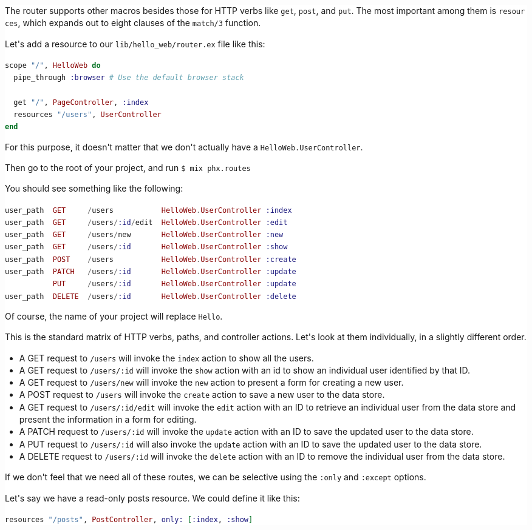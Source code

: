 The router supports other macros besides those for HTTP verbs like `get`, `post`, and `put`. The most important among them is `resources`, which expands out to eight clauses of the `match/3` function.

Let's add a resource to our `lib/hello_web/router.ex` file like this:

```elixir
scope "/", HelloWeb do
  pipe_through :browser # Use the default browser stack

  get "/", PageController, :index
  resources "/users", UserController
end
```
For this purpose, it doesn't matter that we don't actually have a `HelloWeb.UserController`.

Then go to the root of your project, and run `$ mix phx.routes`

You should see something like the following:

```elixir
user_path  GET     /users           HelloWeb.UserController :index
user_path  GET     /users/:id/edit  HelloWeb.UserController :edit
user_path  GET     /users/new       HelloWeb.UserController :new
user_path  GET     /users/:id       HelloWeb.UserController :show
user_path  POST    /users           HelloWeb.UserController :create
user_path  PATCH   /users/:id       HelloWeb.UserController :update
           PUT     /users/:id       HelloWeb.UserController :update
user_path  DELETE  /users/:id       HelloWeb.UserController :delete
```

Of course, the name of your project will replace `Hello`.

This is the standard matrix of HTTP verbs, paths, and controller actions. Let's look at them individually, in a slightly different order.

- A GET request to `/users` will invoke the `index` action to show all the users.
- A GET request to `/users/:id` will invoke the `show` action with an id to show an individual user identified by that ID.
- A GET request to `/users/new` will invoke the `new` action to present a form for creating a new user.
- A POST request to `/users` will invoke the `create` action to save a new user to the data store.
- A GET request to `/users/:id/edit` will invoke the `edit` action with an ID to retrieve an individual user from the data store and present the information in a form for editing.
- A PATCH request to `/users/:id` will invoke the `update` action with an ID to save the updated user to the data store.
- A PUT request to `/users/:id` will also invoke the `update` action with an ID to save the updated user to the data store.
- A DELETE request to `/users/:id` will invoke the `delete` action with an ID to remove the individual user from the data store.

If we don't feel that we need all of these routes, we can be selective using the `:only` and `:except` options.

Let's say we have a read-only posts resource. We could define it like this:

```elixir
resources "/posts", PostController, only: [:index, :show]
```
